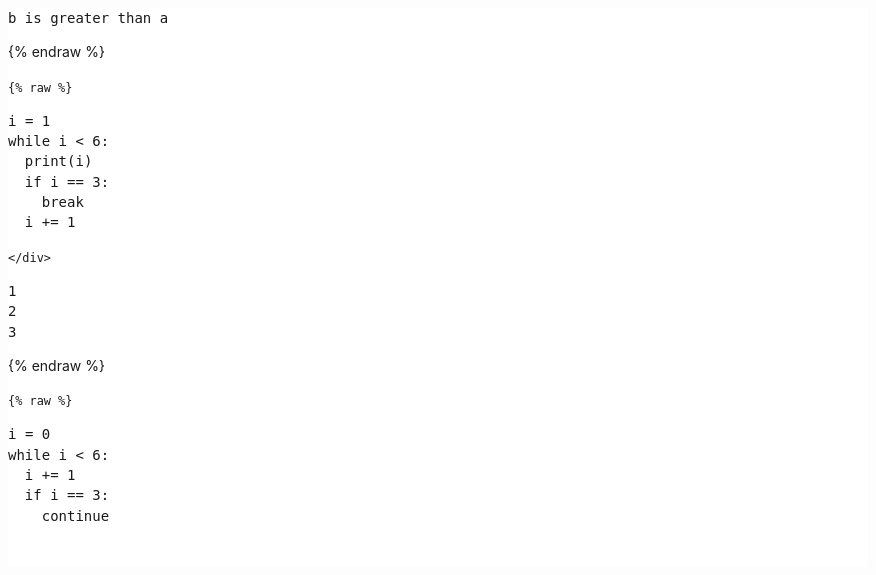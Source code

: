 <div class="output_subarea output_stream output_stdout output_text">
<pre>b is greater than a
</pre>
</div>
</div>

</div>
</div>

</div>
    {% endraw %}

    {% raw %}
    
<div class="cell border-box-sizing code_cell rendered">
<div class="input">

<div class="inner_cell">
    <div class="input_area">
<div class=" highlight hl-ipython3"><pre><span></span><span class="n">i</span> <span class="o">=</span> <span class="mi">1</span>
<span class="k">while</span> <span class="n">i</span> <span class="o">&lt;</span> <span class="mi">6</span><span class="p">:</span>
  <span class="nb">print</span><span class="p">(</span><span class="n">i</span><span class="p">)</span>
  <span class="k">if</span> <span class="n">i</span> <span class="o">==</span> <span class="mi">3</span><span class="p">:</span>
    <span class="k">break</span>
  <span class="n">i</span> <span class="o">+=</span> <span class="mi">1</span>
</pre></div>

    </div>
</div>
</div>

<div class="output_wrapper">
<div class="output">

<div class="output_area">

<div class="output_subarea output_stream output_stdout output_text">
<pre>1
2
3
</pre>
</div>
</div>

</div>
</div>

</div>
    {% endraw %}

    {% raw %}
    
<div class="cell border-box-sizing code_cell rendered">
<div class="input">

<div class="inner_cell">
    <div class="input_area">
<div class=" highlight hl-ipython3"><pre><span></span><span class="n">i</span> <span class="o">=</span> <span class="mi">0</span>
<span class="k">while</span> <span class="n">i</span> <span class="o">&lt;</span> <span class="mi">6</span><span class="p">:</span>
  <span class="n">i</span> <span class="o">+=</span> <span class="mi">1</span>
  <span class="k">if</span> <span class="n">i</span> <span class="o">==</span> <span class="mi">3</span><span class="p">:</span>
    <span class="k">continue</span>